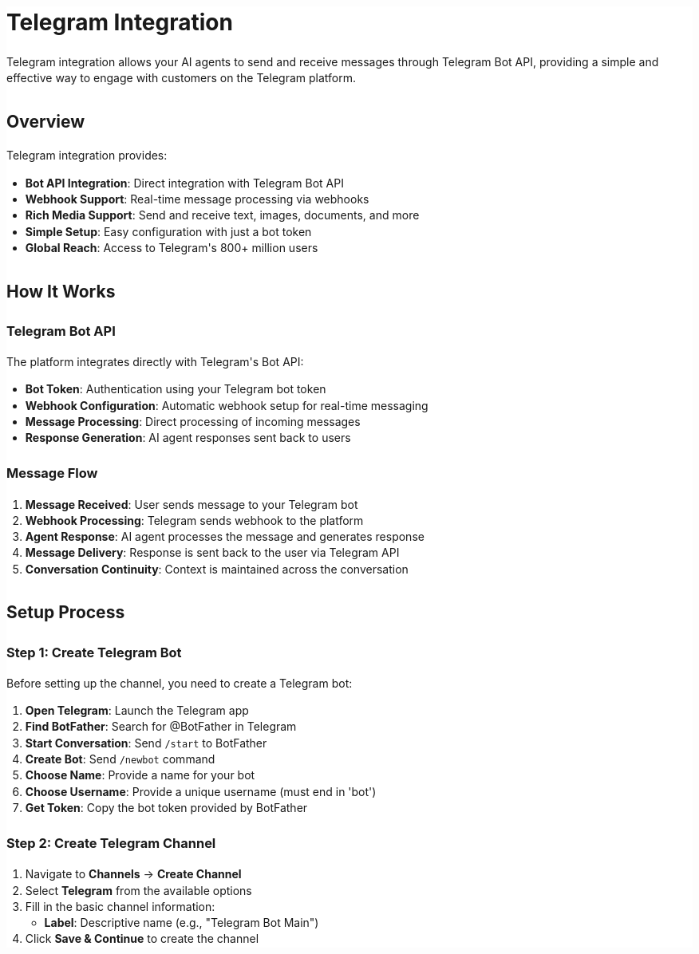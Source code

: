 # Telegram Integration

Telegram integration allows your AI agents to send and receive messages through Telegram Bot API, providing a simple and effective way to engage with customers on the Telegram platform.

## Overview

Telegram integration provides:
- **Bot API Integration**: Direct integration with Telegram Bot API
- **Webhook Support**: Real-time message processing via webhooks
- **Rich Media Support**: Send and receive text, images, documents, and more
- **Simple Setup**: Easy configuration with just a bot token
- **Global Reach**: Access to Telegram's 800+ million users

## How It Works

### Telegram Bot API
The platform integrates directly with Telegram's Bot API:
- **Bot Token**: Authentication using your Telegram bot token
- **Webhook Configuration**: Automatic webhook setup for real-time messaging
- **Message Processing**: Direct processing of incoming messages
- **Response Generation**: AI agent responses sent back to users

### Message Flow
1. **Message Received**: User sends message to your Telegram bot
2. **Webhook Processing**: Telegram sends webhook to the platform
3. **Agent Response**: AI agent processes the message and generates response
4. **Message Delivery**: Response is sent back to the user via Telegram API
5. **Conversation Continuity**: Context is maintained across the conversation

## Setup Process

### Step 1: Create Telegram Bot

Before setting up the channel, you need to create a Telegram bot:

1. **Open Telegram**: Launch the Telegram app
2. **Find BotFather**: Search for @BotFather in Telegram
3. **Start Conversation**: Send `/start` to BotFather
4. **Create Bot**: Send `/newbot` command
5. **Choose Name**: Provide a name for your bot
6. **Choose Username**: Provide a unique username (must end in 'bot')
7. **Get Token**: Copy the bot token provided by BotFather

### Step 2: Create Telegram Channel

1. Navigate to **Channels** → **Create Channel**
2. Select **Telegram** from the available options
3. Fill in the basic channel information:
   - **Label**: Descriptive name (e.g., "Telegram Bot Main")
4. Click **Save & Continue** to create the channel
